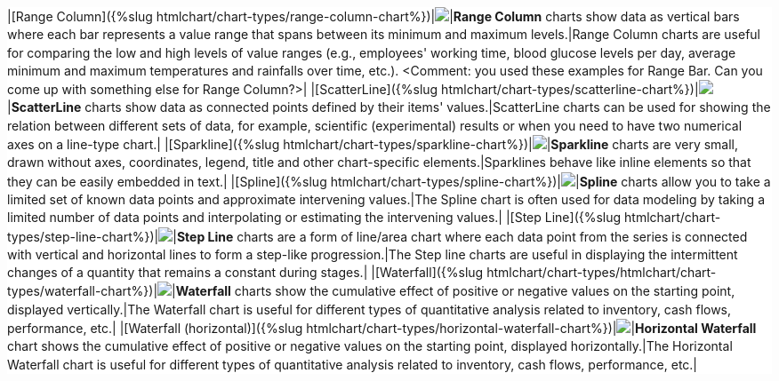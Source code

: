 |[Range Column]({%slug htmlchart/chart-types/range-column-chart%})|![](images/thumbs/range-column-chart-thumb.png)|**Range Column** charts show data as vertical bars where each bar represents a value range that spans between its minimum and maximum levels.|Range Column charts are useful for comparing the low and high levels of value ranges (e.g., employees' working time, blood glucose levels per day, average minimum and maximum temperatures and rainfalls over time, etc.). <Comment: you used these examples for Range Bar. Can you come up with something else for Range Column?>|
|[ScatterLine]({%slug htmlchart/chart-types/scatterline-chart%})|![](images/thumbs/scatter-line-chart-thumb.png)|**ScatterLine** charts show data as connected points defined by their items' values.|ScatterLine charts can be used for showing the relation between different sets of data, for example, scientific (experimental) results or when you need to have two numerical axes on a line-type chart.|
|[Sparkline]({%slug htmlchart/chart-types/sparkline-chart%})|![](images/thumbs/sparkline-chart-thumb.png)|**Sparkline** charts are very small, drawn without axes, coordinates, legend, title and other chart-specific elements.|Sparklines behave like inline elements so that they can be easily embedded in text.|
|[Spline]({%slug htmlchart/chart-types/spline-chart%})|![](images/thumbs/spline-chart-thumb.png)|**Spline** charts allow you to take a limited set of known data points and approximate intervening values.|The Spline chart is often used for data modeling by taking a limited number of data points and interpolating or estimating the intervening values.|
|[Step Line]({%slug htmlchart/chart-types/step-line-chart%})|![](images/thumbs/step-line-chart-thumb.png)|**Step Line** charts are a form of line/area chart where each data point from the series is connected with vertical and horizontal lines to form a step-like progression.|The Step line charts are useful in displaying the intermittent changes of a quantity that remains a constant during stages.|
|[Waterfall]({%slug htmlchart/chart-types/htmlchart/chart-types/waterfall-chart%})|![](images/thumbs/waterfall-chart-thumb.png)|**Waterfall** charts show the cumulative effect of positive or negative values on the starting point, displayed vertically.|The Waterfall chart is useful for different types of quantitative analysis related to inventory, cash flows, performance, etc.|
|[Waterfall (horizontal)]({%slug htmlchart/chart-types/horizontal-waterfall-chart%})|![](images/thumbs/waterfall-horizontal-chart-thumb.png)|**Horizontal Waterfall** chart shows the cumulative effect of positive or negative values on the starting point, displayed horizontally.|The Horizontal Waterfall chart is useful for different types of quantitative analysis related to inventory, cash flows, performance, etc.|
